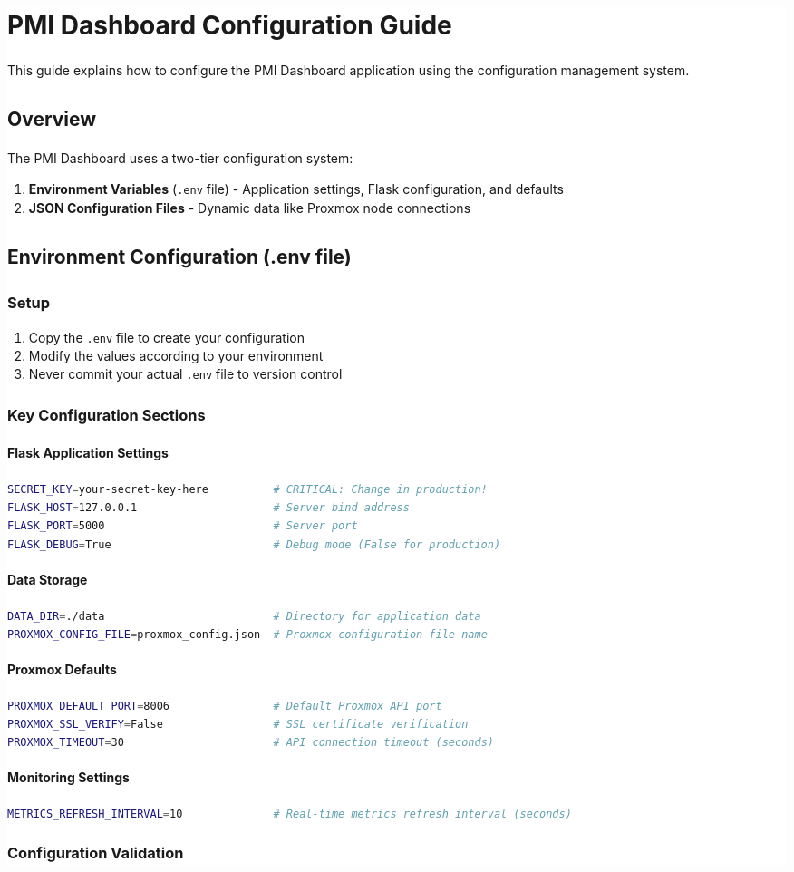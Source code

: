 # PMI Dashboard Configuration Guide

This guide explains how to configure the PMI Dashboard application using the configuration management system.

## Overview

The PMI Dashboard uses a two-tier configuration system:

1. **Environment Variables** (`.env` file) - Application settings, Flask configuration, and defaults
2. **JSON Configuration Files** - Dynamic data like Proxmox node connections

## Environment Configuration (.env file)

### Setup

1. Copy the `.env` file to create your configuration
2. Modify the values according to your environment
3. Never commit your actual `.env` file to version control

### Key Configuration Sections

#### Flask Application Settings
```bash
SECRET_KEY=your-secret-key-here          # CRITICAL: Change in production!
FLASK_HOST=127.0.0.1                     # Server bind address
FLASK_PORT=5000                          # Server port
FLASK_DEBUG=True                         # Debug mode (False for production)
```

#### Data Storage
```bash
DATA_DIR=./data                          # Directory for application data
PROXMOX_CONFIG_FILE=proxmox_config.json  # Proxmox configuration file name
```

#### Proxmox Defaults
```bash
PROXMOX_DEFAULT_PORT=8006                # Default Proxmox API port
PROXMOX_SSL_VERIFY=False                 # SSL certificate verification
PROXMOX_TIMEOUT=30                       # API connection timeout (seconds)
```

#### Monitoring Settings
```bash
METRICS_REFRESH_INTERVAL=10              # Real-time metrics refresh interval (seconds)
```

### Configuration Validation
